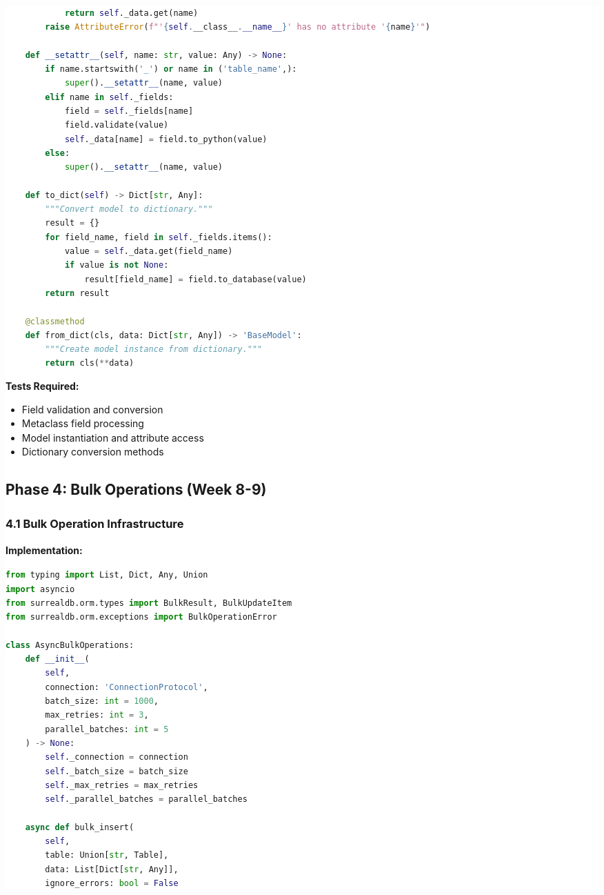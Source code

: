 ```python
            return self._data.get(name)
        raise AttributeError(f"'{self.__class__.__name__}' has no attribute '{name}'")
    
    def __setattr__(self, name: str, value: Any) -> None:
        if name.startswith('_') or name in ('table_name',):
            super().__setattr__(name, value)
        elif name in self._fields:
            field = self._fields[name]
            field.validate(value)
            self._data[name] = field.to_python(value)
        else:
            super().__setattr__(name, value)
    
    def to_dict(self) -> Dict[str, Any]:
        """Convert model to dictionary."""
        result = {}
        for field_name, field in self._fields.items():
            value = self._data.get(field_name)
            if value is not None:
                result[field_name] = field.to_database(value)
        return result
    
    @classmethod
    def from_dict(cls, data: Dict[str, Any]) -> 'BaseModel':
        """Create model instance from dictionary."""
        return cls(**data)
```

**Tests Required:**
- Field validation and conversion
- Metaclass field processing
- Model instantiation and attribute access
- Dictionary conversion methods

## Phase 4: Bulk Operations (Week 8-9)

### 4.1 Bulk Operation Infrastructure

**Implementation:**
```python
from typing import List, Dict, Any, Union
import asyncio
from surrealdb.orm.types import BulkResult, BulkUpdateItem
from surrealdb.orm.exceptions import BulkOperationError

class AsyncBulkOperations:
    def __init__(
        self,
        connection: 'ConnectionProtocol',
        batch_size: int = 1000,
        max_retries: int = 3,
        parallel_batches: int = 5
    ) -> None:
        self._connection = connection
        self._batch_size = batch_size
        self._max_retries = max_retries
        self._parallel_batches = parallel_batches
    
    async def bulk_insert(
        self,
        table: Union[str, Table],
        data: List[Dict[str, Any]],
        ignore_errors: bool = False
```